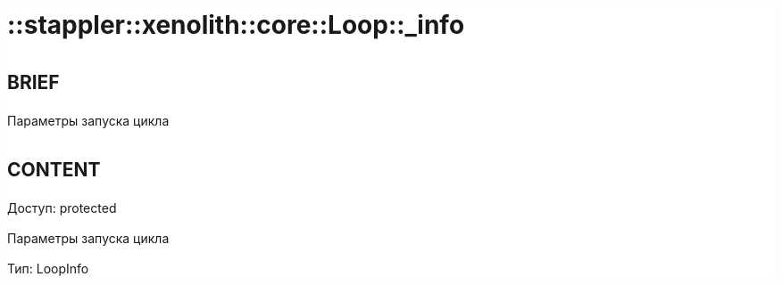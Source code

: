 
# ::stappler::xenolith::core::Loop::_info

## BRIEF

Параметры запуска цикла

## CONTENT

Доступ: protected

Параметры запуска цикла

Тип: LoopInfo
